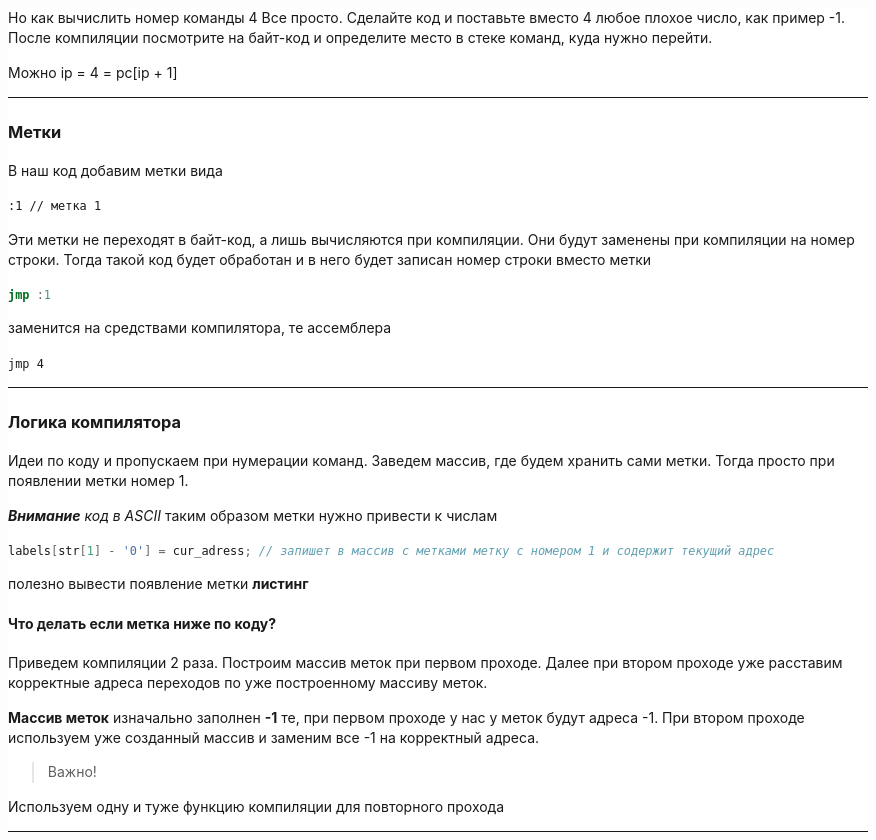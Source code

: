 Но как вычислить номер команды 4
Все просто. Сделайте код и поставьте вместо 4 любое плохое число, как пример -1. После компиляции посмотрите на байт-код и определите место в стеке команд, куда нужно перейти.

Можно ip = 4 = pc[ip + 1]
 ***

### Метки

В наш код добавим метки вида

```с
:1 // метка 1
```

Эти метки не переходят в байт-код, а лишь вычисляются при компиляции.
Они будут заменены при компиляции на номер строки. Тогда такой код будет обработан и в него будет записан номер строки вместо метки

```asm
jmp :1
```

заменится на средствами компилятора, те ассемблера

```bin
jmp 4
```

***

### Логика компилятора

Идеи по коду и пропускаем при нумерации команд.
Заведем массив, где будем хранить сами метки. Тогда просто при появлении метки номер 1.

_**Внимание** код в ASCII_
таким образом метки нужно привести к числам

```c
labels[str[1] - '0'] = cur_adress; // запишет в массив с метками метку с номером 1 и содержит текущий адрес
```

полезно вывести появление метки **листинг**

#### Что делать если метка ниже по коду?

Приведем компиляции 2 раза. Построим массив меток при первом проходе. Далее при втором проходе уже расставим корректные адреса переходов по уже построенному массиву меток.

**Массив меток** изначально заполнен **-1** те, при первом проходе у нас у меток будут адреса -1. При втором проходе используем уже созданный массив и заменим все -1 на корректный адреса.

>Важно!

Используем одну и туже функцию компиляции для повторного прохода

***
